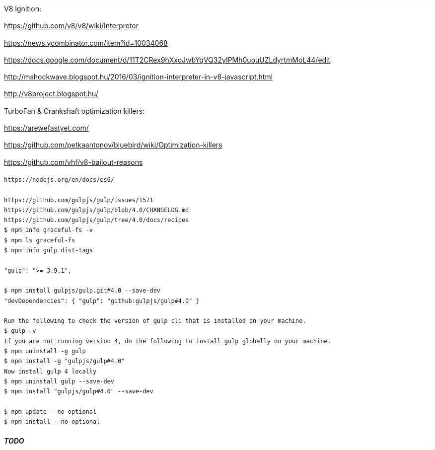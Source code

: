 V8 Ignition:

https://github.com/v8/v8/wiki/Interpreter

https://news.ycombinator.com/item?id=10034068

https://docs.google.com/document/d/11T2CRex9hXxoJwbYqVQ32yIPMh0uouUZLdyrtmMoL44/edit

http://mshockwave.blogspot.hu/2016/03/ignition-interpreter-in-v8-javascript.html

http://v8project.blogspot.hu/

TurboFan & Crankshaft optimization killers:

https://arewefastyet.com/

https://github.com/petkaantonov/bluebird/wiki/Optimization-killers

https://github.com/vhf/v8-bailout-reasons












```
https://nodejs.org/en/docs/es6/

https://github.com/gulpjs/gulp/issues/1571
https://github.com/gulpjs/gulp/blob/4.0/CHANGELOG.md
https://github.com/gulpjs/gulp/tree/4.0/docs/recipes
$ npm info graceful-fs -v
$ npm ls graceful-fs
$ npm info gulp dist-tags

"gulp": ">= 3.9.1",

$ npm install gulpjs/gulp.git#4.0 --save-dev
"devDependencies": { "gulp": "github:gulpjs/gulp#4.0" }

Run the following to check the version of gulp cli that is installed on your machine.
$ gulp -v
If you are not running version 4, do the following to install gulp globally on your machine.
$ npm uninstall -g gulp
$ npm install -g "gulpjs/gulp#4.0"
Now install gulp 4 locally
$ npm uninstall gulp --save-dev
$ npm install "gulpjs/gulp#4.0" --save-dev

$ npm update --no-optional
$ npm install --no-optional
```

##### TODO
